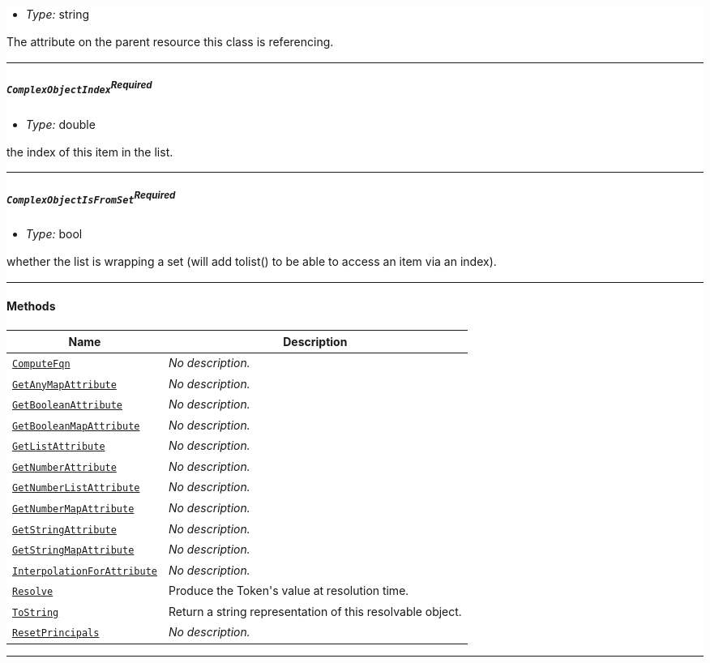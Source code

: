 - *Type:* string

The attribute on the parent resource this class is referencing.

---

##### `ComplexObjectIndex`<sup>Required</sup> <a name="ComplexObjectIndex" id="@cdktf/provider-databricks.accessControlRuleSet.AccessControlRuleSetGrantRulesOutputReference.Initializer.parameter.complexObjectIndex"></a>

- *Type:* double

the index of this item in the list.

---

##### `ComplexObjectIsFromSet`<sup>Required</sup> <a name="ComplexObjectIsFromSet" id="@cdktf/provider-databricks.accessControlRuleSet.AccessControlRuleSetGrantRulesOutputReference.Initializer.parameter.complexObjectIsFromSet"></a>

- *Type:* bool

whether the list is wrapping a set (will add tolist() to be able to access an item via an index).

---

#### Methods <a name="Methods" id="Methods"></a>

| **Name** | **Description** |
| --- | --- |
| <code><a href="#@cdktf/provider-databricks.accessControlRuleSet.AccessControlRuleSetGrantRulesOutputReference.computeFqn">ComputeFqn</a></code> | *No description.* |
| <code><a href="#@cdktf/provider-databricks.accessControlRuleSet.AccessControlRuleSetGrantRulesOutputReference.getAnyMapAttribute">GetAnyMapAttribute</a></code> | *No description.* |
| <code><a href="#@cdktf/provider-databricks.accessControlRuleSet.AccessControlRuleSetGrantRulesOutputReference.getBooleanAttribute">GetBooleanAttribute</a></code> | *No description.* |
| <code><a href="#@cdktf/provider-databricks.accessControlRuleSet.AccessControlRuleSetGrantRulesOutputReference.getBooleanMapAttribute">GetBooleanMapAttribute</a></code> | *No description.* |
| <code><a href="#@cdktf/provider-databricks.accessControlRuleSet.AccessControlRuleSetGrantRulesOutputReference.getListAttribute">GetListAttribute</a></code> | *No description.* |
| <code><a href="#@cdktf/provider-databricks.accessControlRuleSet.AccessControlRuleSetGrantRulesOutputReference.getNumberAttribute">GetNumberAttribute</a></code> | *No description.* |
| <code><a href="#@cdktf/provider-databricks.accessControlRuleSet.AccessControlRuleSetGrantRulesOutputReference.getNumberListAttribute">GetNumberListAttribute</a></code> | *No description.* |
| <code><a href="#@cdktf/provider-databricks.accessControlRuleSet.AccessControlRuleSetGrantRulesOutputReference.getNumberMapAttribute">GetNumberMapAttribute</a></code> | *No description.* |
| <code><a href="#@cdktf/provider-databricks.accessControlRuleSet.AccessControlRuleSetGrantRulesOutputReference.getStringAttribute">GetStringAttribute</a></code> | *No description.* |
| <code><a href="#@cdktf/provider-databricks.accessControlRuleSet.AccessControlRuleSetGrantRulesOutputReference.getStringMapAttribute">GetStringMapAttribute</a></code> | *No description.* |
| <code><a href="#@cdktf/provider-databricks.accessControlRuleSet.AccessControlRuleSetGrantRulesOutputReference.interpolationForAttribute">InterpolationForAttribute</a></code> | *No description.* |
| <code><a href="#@cdktf/provider-databricks.accessControlRuleSet.AccessControlRuleSetGrantRulesOutputReference.resolve">Resolve</a></code> | Produce the Token's value at resolution time. |
| <code><a href="#@cdktf/provider-databricks.accessControlRuleSet.AccessControlRuleSetGrantRulesOutputReference.toString">ToString</a></code> | Return a string representation of this resolvable object. |
| <code><a href="#@cdktf/provider-databricks.accessControlRuleSet.AccessControlRuleSetGrantRulesOutputReference.resetPrincipals">ResetPrincipals</a></code> | *No description.* |

---